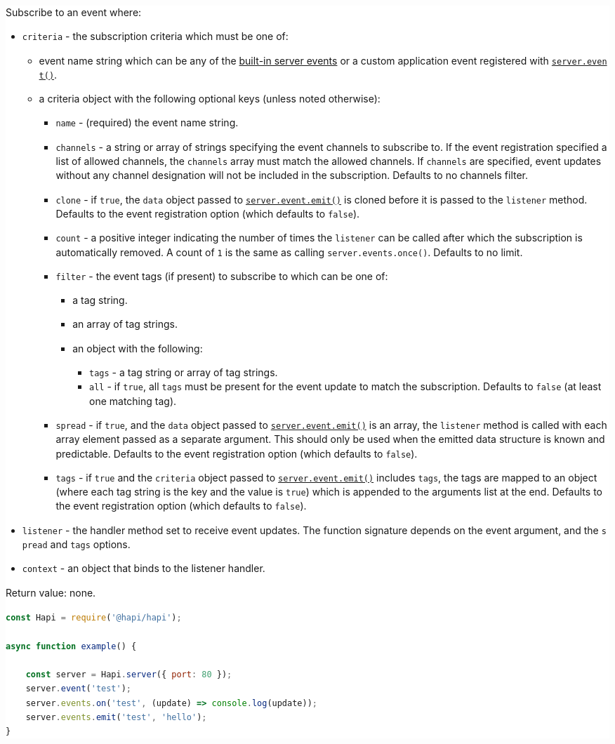 Subscribe to an event where:

- `criteria` - the subscription criteria which must be one of:

    - event name string which can be any of the [built-in server events](#server.events) or a
      custom application event registered with [`server.event()`](#server.event()).

    - a criteria object with the following optional keys (unless noted otherwise):

        - `name` - (required) the event name string.

        - `channels` - a string or array of strings specifying the event channels to subscribe to.
          If the event registration specified a list of allowed channels, the `channels` array must
          match the allowed channels. If `channels` are specified, event updates without any
          channel designation will not be included in the subscription. Defaults to no channels
          filter.

        - `clone` - if `true`, the `data` object passed to [`server.event.emit()`](#server.event.emit())
           is cloned before it is passed to the `listener` method. Defaults to the event
           registration option (which defaults to `false`).

        - `count` - a positive integer indicating the number of times the `listener` can be called
          after which the subscription is automatically removed. A count of `1` is the same as
          calling `server.events.once()`. Defaults to no limit.

        - `filter` - the event tags (if present) to subscribe to which can be one of:

            - a tag string.
            - an array of tag strings.
            - an object with the following:

                - `tags` - a tag string or array of tag strings.
                - `all` - if `true`, all `tags` must be present for the event update to match the
                  subscription. Defaults to `false` (at least one matching tag).

        - `spread` - if `true`, and the `data` object passed to [`server.event.emit()`](#server.event.emit())
          is an array, the `listener` method is called with each array element passed as a separate
          argument. This should only be used when the emitted data structure is known and
          predictable. Defaults to the event registration option (which defaults to `false`).

        - `tags` - if `true` and the `criteria` object passed to [`server.event.emit()`](#server.event.emit())
          includes `tags`, the tags are mapped to an object (where each tag string is the key and
          the value is `true`) which is appended to the arguments list at the end. Defaults to the
          event registration option (which defaults to `false`).

- `listener` - the handler method set to receive event updates. The function signature depends on
  the event argument, and the `spread` and `tags` options.
- `context` - an object that binds to the listener handler.

Return value: none.

```js
const Hapi = require('@hapi/hapi');

async function example() {

    const server = Hapi.server({ port: 80 });
    server.event('test');
    server.events.on('test', (update) => console.log(update));
    server.events.emit('test', 'hello');
}
```
